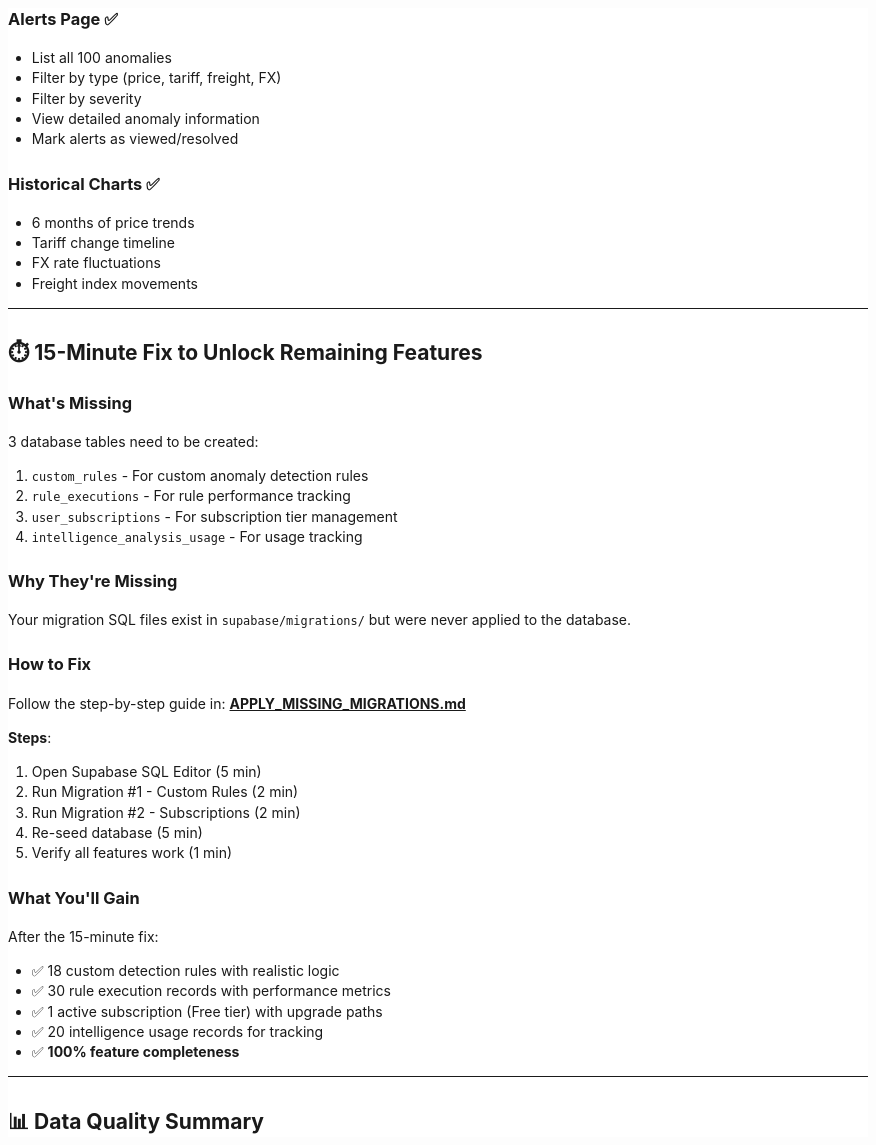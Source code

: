 ### Alerts Page ✅
- List all 100 anomalies
- Filter by type (price, tariff, freight, FX)
- Filter by severity
- View detailed anomaly information
- Mark alerts as viewed/resolved

### Historical Charts ✅
- 6 months of price trends
- Tariff change timeline
- FX rate fluctuations
- Freight index movements

---

## ⏱️ 15-Minute Fix to Unlock Remaining Features

### What's Missing
3 database tables need to be created:
1. `custom_rules` - For custom anomaly detection rules
2. `rule_executions` - For rule performance tracking
3. `user_subscriptions` - For subscription tier management
4. `intelligence_analysis_usage` - For usage tracking

### Why They're Missing
Your migration SQL files exist in `supabase/migrations/` but were never applied to the database.

### How to Fix
Follow the step-by-step guide in: **[APPLY_MISSING_MIGRATIONS.md](./APPLY_MISSING_MIGRATIONS.md)**

**Steps**:
1. Open Supabase SQL Editor (5 min)
2. Run Migration #1 - Custom Rules (2 min)
3. Run Migration #2 - Subscriptions (2 min)
4. Re-seed database (5 min)
5. Verify all features work (1 min)

### What You'll Gain
After the 15-minute fix:
- ✅ 18 custom detection rules with realistic logic
- ✅ 30 rule execution records with performance metrics
- ✅ 1 active subscription (Free tier) with upgrade paths
- ✅ 20 intelligence usage records for tracking
- ✅ **100% feature completeness**

---

## 📊 Data Quality Summary
